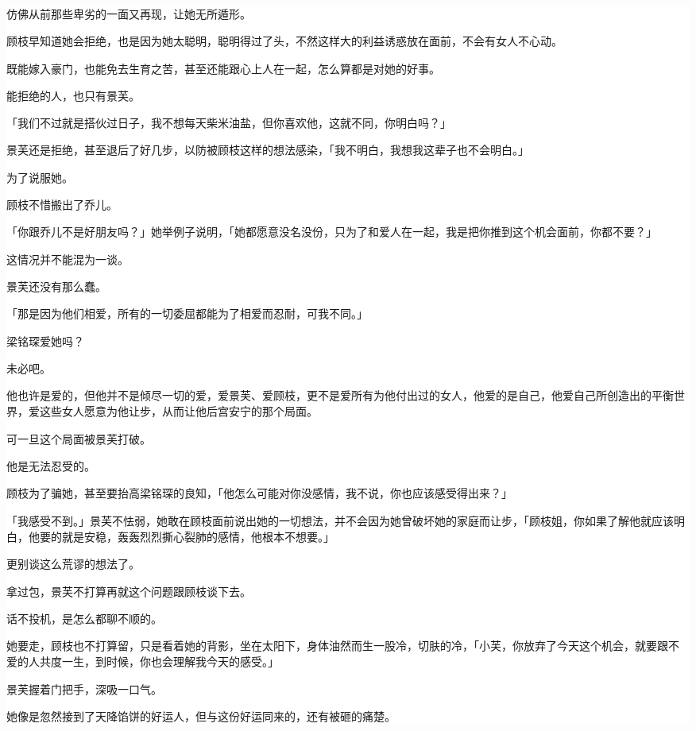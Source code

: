 仿佛从前那些卑劣的一面又再现，让她无所遁形。


顾枝早知道她会拒绝，也是因为她太聪明，聪明得过了头，不然这样大的利益诱惑放在面前，不会有女人不心动。


既能嫁入豪门，也能免去生育之苦，甚至还能跟心上人在一起，怎么算都是对她的好事。


能拒绝的人，也只有景芙。


「我们不过就是搭伙过日子，我不想每天柴米油盐，但你喜欢他，这就不同，你明白吗？」


景芙还是拒绝，甚至退后了好几步，以防被顾枝这样的想法感染，「我不明白，我想我这辈子也不会明白。」


为了说服她。


顾枝不惜搬出了乔儿。


「你跟乔儿不是好朋友吗？」她举例子说明，「她都愿意没名没份，只为了和爱人在一起，我是把你推到这个机会面前，你都不要？」


这情况并不能混为一谈。


景芙还没有那么蠢。


「那是因为他们相爱，所有的一切委屈都能为了相爱而忍耐，可我不同。」


梁铭琛爱她吗？


未必吧。


他也许是爱的，但他并不是倾尽一切的爱，爱景芙、爱顾枝，更不是爱所有为他付出过的女人，他爱的是自己，他爱自己所创造出的平衡世界，爱这些女人愿意为他让步，从而让他后宫安宁的那个局面。


可一旦这个局面被景芙打破。


他是无法忍受的。


顾枝为了骗她，甚至要抬高梁铭琛的良知，「他怎么可能对你没感情，我不说，你也应该感受得出来？」


「我感受不到。」景芙不怯弱，她敢在顾枝面前说出她的一切想法，并不会因为她曾破坏她的家庭而让步，「顾枝姐，你如果了解他就应该明白，他要的就是安稳，轰轰烈烈撕心裂肺的感情，他根本不想要。」


更别谈这么荒谬的想法了。


拿过包，景芙不打算再就这个问题跟顾枝谈下去。


话不投机，是怎么都聊不顺的。


她要走，顾枝也不打算留，只是看着她的背影，坐在太阳下，身体油然而生一股冷，切肤的冷，「小芙，你放弃了今天这个机会，就要跟不爱的人共度一生，到时候，你也会理解我今天的感受。」


景芙握着门把手，深吸一口气。


她像是忽然接到了天降馅饼的好运人，但与这份好运同来的，还有被砸的痛楚。
